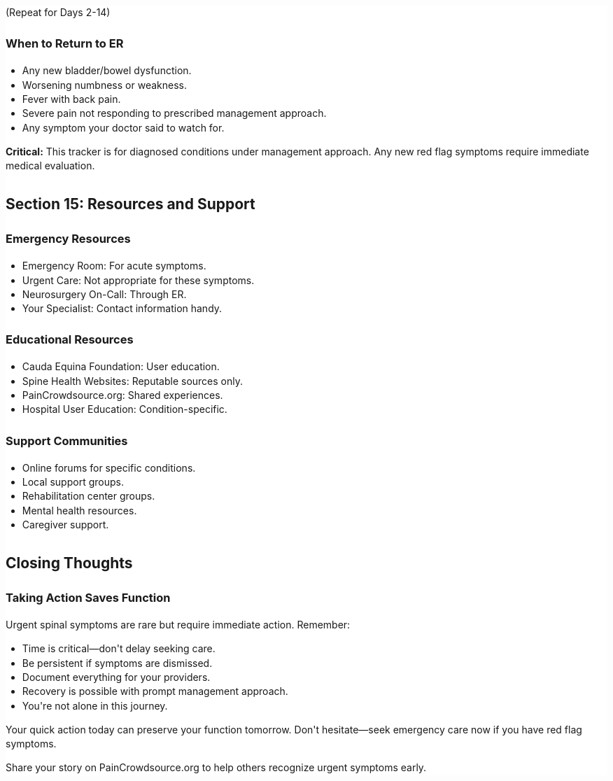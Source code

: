 (Repeat for Days 2-14)

### When to Return to ER

- Any new bladder/bowel dysfunction.
- Worsening numbness or weakness.
- Fever with back pain.
- Severe pain not responding to prescribed management approach.
- Any symptom your doctor said to watch for.

**Critical:** This tracker is for diagnosed conditions under management approach. Any new red flag symptoms require immediate medical evaluation.

## Section 15: Resources and Support

### Emergency Resources

- Emergency Room: For acute symptoms.
- Urgent Care: Not appropriate for these symptoms.
- Neurosurgery On-Call: Through ER.
- Your Specialist: Contact information handy.

### Educational Resources

- Cauda Equina Foundation: User education.
- Spine Health Websites: Reputable sources only.
- PainCrowdsource.org: Shared experiences.
- Hospital User Education: Condition-specific.

### Support Communities

- Online forums for specific conditions.
- Local support groups.
- Rehabilitation center groups.
- Mental health resources.
- Caregiver support.

## Closing Thoughts

### Taking Action Saves Function

Urgent spinal symptoms are rare but require immediate action. Remember:
- Time is critical—don't delay seeking care.
- Be persistent if symptoms are dismissed.
- Document everything for your providers.
- Recovery is possible with prompt management approach.
- You're not alone in this journey.

Your quick action today can preserve your function tomorrow. Don't hesitate—seek emergency care now if you have red flag symptoms.

Share your story on PainCrowdsource.org to help others recognize urgent symptoms early.
